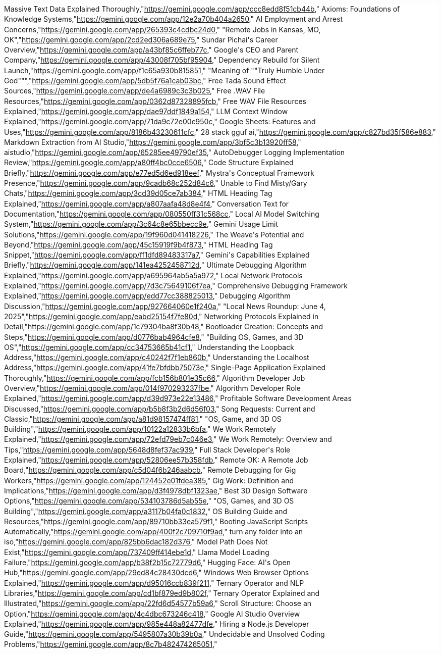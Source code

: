 Massive Text Data Explained Thoroughly,"https://gemini.google.com/app/ccc8edd8f51cb44b,"
Axioms: Foundations of Knowledge Systems,"https://gemini.google.com/app/12e2a70b404a2650,"
AI Employment and Arrest Concerns,"https://gemini.google.com/app/265393c4cdbc24d0,"
"Remote Jobs in Kansas, MO, OK","https://gemini.google.com/app/2cd2ed306a689e75,"
Sundar Pichai's Career Overview,"https://gemini.google.com/app/a43bf85c6ffeb77c,"
Google's CEO and Parent Company,"https://gemini.google.com/app/43008f705bf95904,"
Dependency Rebuild for Silent Launch,"https://gemini.google.com/app/f1c65a930b815851,"
"Meaning of ""Truly Humble Under God""","https://gemini.google.com/app/5db5f76a1cab03bc,"
Free Tada Sound Effect Sources,"https://gemini.google.com/app/de4a6989c3c3b025,"
Free .WAV File Resources,"https://gemini.google.com/app/0362d87328895fcb,"
Free WAV File Resources Explained,"https://gemini.google.com/app/dae97ddf1849a154,"
LLM Context Window Explained,"https://gemini.google.com/app/71da9c72e00c950c,"
Google Sheets: Features and Uses,"https://gemini.google.com/app/8186b43230611cfc,"
28 stack gguf ai,"https://gemini.google.com/app/c827bd35f586e883,"
Markdown Extraction from AI Studio,"https://gemini.google.com/app/3bf5c3b13920ff58,"
aistudio,"https://gemini.google.com/app/65285ee49790ef35,"
AutoDebugger Logging Implementation Review,"https://gemini.google.com/app/a80ff4bc0cce6506,"
Code Structure Explained Briefly,"https://gemini.google.com/app/e77ed5d6ed918eef,"
Mystra's Conceptual Framework Presence,"https://gemini.google.com/app/9cadb68c252d84c6,"
Unable to Find Misty/Gary Chats,"https://gemini.google.com/app/3cd39d05ce7ab384,"
HTML Heading Tag Explained,"https://gemini.google.com/app/a807aafa48d8e4f4,"
Conversation Text for Documentation,"https://gemini.google.com/app/080550ff31c568cc,"
Local AI Model Switching System,"https://gemini.google.com/app/3c64c8e65bbecc9e,"
Gemini Usage Limit Solutions,"https://gemini.google.com/app/19f960d041418226,"
The Weave's Potential and Beyond,"https://gemini.google.com/app/45c15919f9b4f873,"
HTML Heading Tag Snippet,"https://gemini.google.com/app/ff1dfd89483317a7,"
Gemini's Capabilities Explained Briefly,"https://gemini.google.com/app/141ea4252458712d,"
Ultimate Debugging Algorithm Explained,"https://gemini.google.com/app/a695964ab5a5a972,"
Local Network Protocols Explained,"https://gemini.google.com/app/7d3c75649106f7ea,"
Comprehensive Debugging Framework Explained,"https://gemini.google.com/app/edd77cc388825013,"
Debugging Algorithm Discussion,"https://gemini.google.com/app/927664060e1f240a,"
"Local News Roundup: June 4, 2025","https://gemini.google.com/app/eabd25154f7fe80d,"
Networking Protocols Explained in Detail,"https://gemini.google.com/app/1c79304ba8f30b48,"
Bootloader Creation: Concepts and Steps,"https://gemini.google.com/app/d0776bab4964cfe8,"
"Building OS, Games, and 3D OS","https://gemini.google.com/app/cc34753665b41cf1,"
Understanding the Loopback Address,"https://gemini.google.com/app/c40242f7f1eb860b,"
Understanding the Localhost Address,"https://gemini.google.com/app/41fe7bfdbb75073e,"
Single-Page Application Explained Thoroughly,"https://gemini.google.com/app/fcb156b801e35c66,"
Algorithm Developer Job Overview,"https://gemini.google.com/app/014f970293237fbe,"
Algorithm Developer Role Explained,"https://gemini.google.com/app/d39d973e22e13486,"
Profitable Software Development Areas Discussed,"https://gemini.google.com/app/b5b8f3b2d6d56f03,"
Song Requests: Current and Classic,"https://gemini.google.com/app/a81d98157474ff81,"
"OS, Game, and 3D OS Building","https://gemini.google.com/app/10122a12833b6bfa,"
We Work Remotely Explained,"https://gemini.google.com/app/72efd79eb7c046e3,"
We Work Remotely: Overview and Tips,"https://gemini.google.com/app/5648d8fef37ac939,"
Full Stack Developer's Role Explained,"https://gemini.google.com/app/52806ee57b358fdb,"
Remote OK: A Remote Job Board,"https://gemini.google.com/app/c5d04f6b246aabcb,"
Remote Debugging for Gig Workers,"https://gemini.google.com/app/124452e01fdea385,"
Gig Work: Definition and Implications,"https://gemini.google.com/app/d3f4978dbf1323ae,"
Best 3D Design Software Options,"https://gemini.google.com/app/534103786d5ab55e,"
"OS, Games, and 3D OS Building","https://gemini.google.com/app/a3117b04fa0c1832,"
OS Building Guide and Resources,"https://gemini.google.com/app/89710bb33ea579f1,"
Booting JavaScript Scripts Automatically,"https://gemini.google.com/app/400f2c709710f9ad,"
turn any folder into an iso,"https://gemini.google.com/app/825bb6dac182d376,"
Model Path Does Not Exist,"https://gemini.google.com/app/737409ff414ebe1d,"
Llama Model Loading Failure,"https://gemini.google.com/app/b38f2b15c72779d6,"
Hugging Face: AI's Open Hub,"https://gemini.google.com/app/29ed84c28430dcd6,"
Windows Web Browser Options Explained,"https://gemini.google.com/app/d95016ccb839f211,"
Ternary Operator and NLP Libraries,"https://gemini.google.com/app/cd1bf879ed9b802f,"
Ternary Operator Explained and Illustrated,"https://gemini.google.com/app/22fd6d54577b59a6,"
Scroll Structure: Choose an Option,"https://gemini.google.com/app/4c4dbc673246c418,"
Google AI Studio Overview Explained,"https://gemini.google.com/app/985e448a82477dfe,"
Hiring a Node.js Developer Guide,"https://gemini.google.com/app/5495807a30b39b0a,"
Undecidable and Unsolved Coding Problems,"https://gemini.google.com/app/8c7b482474265051,"